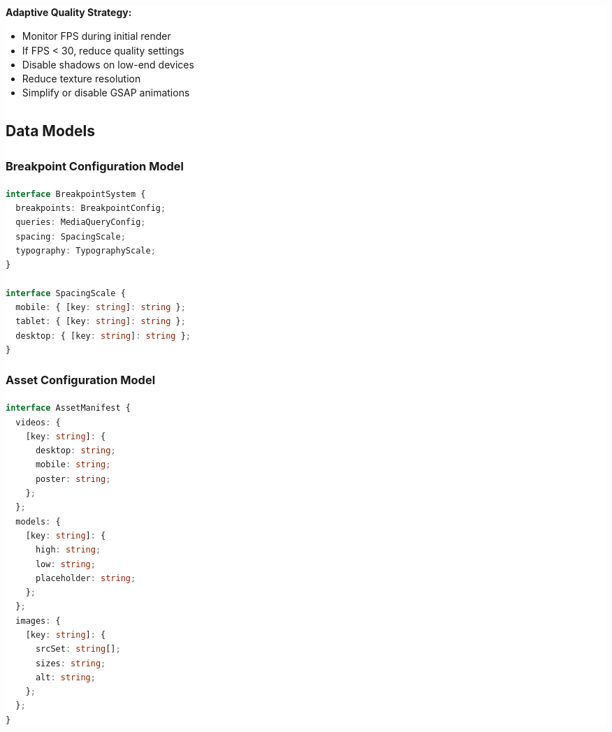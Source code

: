 ```typescript
```

**Adaptive Quality Strategy:**
- Monitor FPS during initial render
- If FPS < 30, reduce quality settings
- Disable shadows on low-end devices
- Reduce texture resolution
- Simplify or disable GSAP animations

## Data Models

### Breakpoint Configuration Model
```typescript
interface BreakpointSystem {
  breakpoints: BreakpointConfig;
  queries: MediaQueryConfig;
  spacing: SpacingScale;
  typography: TypographyScale;
}

interface SpacingScale {
  mobile: { [key: string]: string };
  tablet: { [key: string]: string };
  desktop: { [key: string]: string };
}
```

### Asset Configuration Model
```typescript
interface AssetManifest {
  videos: {
    [key: string]: {
      desktop: string;
      mobile: string;
      poster: string;
    };
  };
  models: {
    [key: string]: {
      high: string;
      low: string;
      placeholder: string;
    };
  };
  images: {
    [key: string]: {
      srcSet: string[];
      sizes: string;
      alt: string;
    };
  };
}
```
